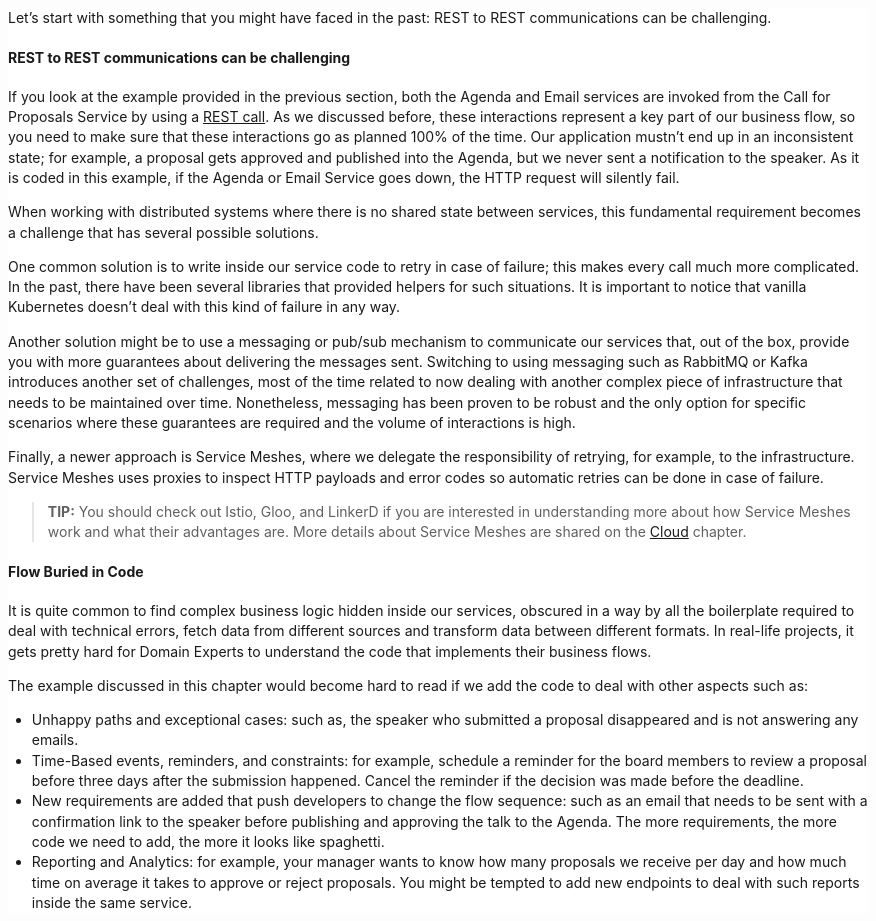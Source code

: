 Let’s start with something that you might have faced in the past: REST to REST communications can be challenging. 

#### REST to REST communications can be challenging
If you look at the example provided in the previous section, both the Agenda and Email services are invoked from the Call for Proposals Service by using a [REST call](https://github.com/salaboy/fmtok8s-c4p/blob/no-workflow/src/main/java/com/salaboy/conferences/c4p/services/AgendaService.java#L29). As we discussed before, these interactions represent a key part of our business flow, so you need to make sure that these interactions go as planned 100% of the time. Our application mustn’t end up in an inconsistent state; for example, a proposal gets approved and published into the Agenda, but we never sent a notification to the speaker. As it is coded in this example, if the Agenda or Email Service goes down, the HTTP request will silently fail.

When working with distributed systems where there is no shared state between services, this fundamental requirement becomes a challenge that has several possible solutions. 

One common solution is to write inside our service code to retry in case of failure; this makes every call much more complicated. In the past, there have been several libraries that provided helpers for such situations. It is important to notice that vanilla Kubernetes doesn’t deal with this kind of failure in any way. 

Another solution might be to use a messaging or pub/sub mechanism to communicate our services that, out of the box, provide you with more guarantees about delivering the messages sent. Switching to using messaging such as RabbitMQ or Kafka introduces another set of challenges, most of the time related to now dealing with another complex piece of infrastructure that needs to be maintained over time. Nonetheless, messaging has been proven to be robust and the only option for specific scenarios where these guarantees are required and the volume of interactions is high. 

Finally, a newer approach is Service Meshes, where we delegate the responsibility of retrying, for example,  to the infrastructure. Service Meshes uses proxies to inspect HTTP payloads and error codes so automatic retries can be done in case of failure.

> **TIP:** You should check out Istio, Gloo, and LinkerD if you are interested in understanding more about how Service Meshes work and what their advantages are. More details about Service Meshes are shared on the [Cloud](chapter_08.md) chapter.

#### Flow Buried in Code
It is quite common to find complex business logic hidden inside our services, obscured in a way by all the boilerplate required to deal with technical errors, fetch data from different sources and transform data between different formats. In real-life projects, it gets pretty hard for Domain Experts to understand the code that implements their business flows. 

The example discussed in this chapter would become hard to read if we add the code to deal with other aspects such as: 
- Unhappy paths and exceptional cases: such as, the speaker who submitted a proposal disappeared and is not answering any emails.
- Time-Based events, reminders, and constraints: for example, schedule a reminder for the board members to review a proposal before three days after the submission happened. Cancel the reminder if the decision was made before the deadline. 
- New requirements are added that push developers to change the flow sequence: such as an email that needs to be sent with a confirmation link to the speaker before publishing and approving the talk to the Agenda. The more requirements, the more code we need to add, the more it looks like spaghetti. 
- Reporting and Analytics: for example, your manager wants to know how many proposals we receive per day and how much time on average it takes to approve or reject proposals. You might be tempted to add new endpoints to deal with such reports inside the same service. 
